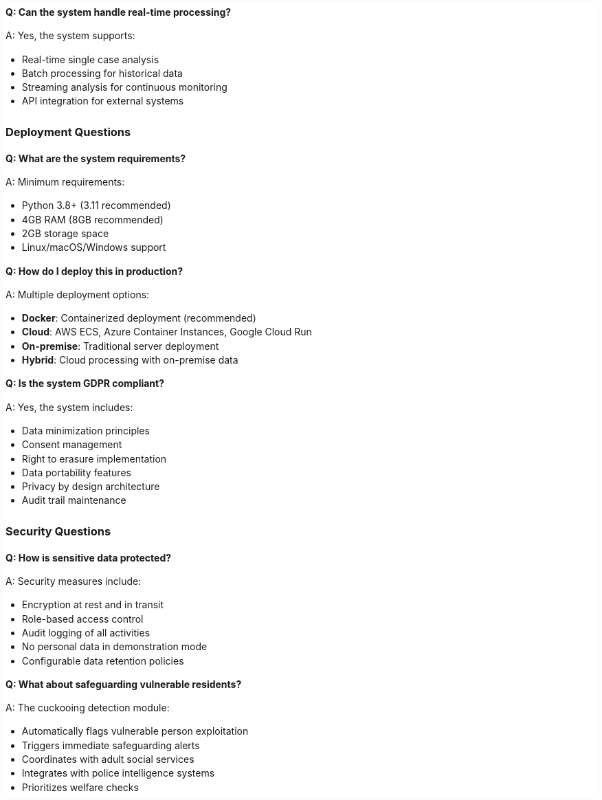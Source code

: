**Q: Can the system handle real-time processing?**

A: Yes, the system supports:
- Real-time single case analysis
- Batch processing for historical data
- Streaming analysis for continuous monitoring
- API integration for external systems

### Deployment Questions

**Q: What are the system requirements?**

A: Minimum requirements:
- Python 3.8+ (3.11 recommended)
- 4GB RAM (8GB recommended)
- 2GB storage space
- Linux/macOS/Windows support

**Q: How do I deploy this in production?**

A: Multiple deployment options:
- **Docker**: Containerized deployment (recommended)
- **Cloud**: AWS ECS, Azure Container Instances, Google Cloud Run
- **On-premise**: Traditional server deployment
- **Hybrid**: Cloud processing with on-premise data

**Q: Is the system GDPR compliant?**

A: Yes, the system includes:
- Data minimization principles
- Consent management
- Right to erasure implementation
- Data portability features
- Privacy by design architecture
- Audit trail maintenance

### Security Questions

**Q: How is sensitive data protected?**

A: Security measures include:
- Encryption at rest and in transit
- Role-based access control
- Audit logging of all activities
- No personal data in demonstration mode
- Configurable data retention policies

**Q: What about safeguarding vulnerable residents?**

A: The cuckooing detection module:
- Automatically flags vulnerable person exploitation
- Triggers immediate safeguarding alerts
- Coordinates with adult social services
- Integrates with police intelligence systems
- Prioritizes welfare checks
